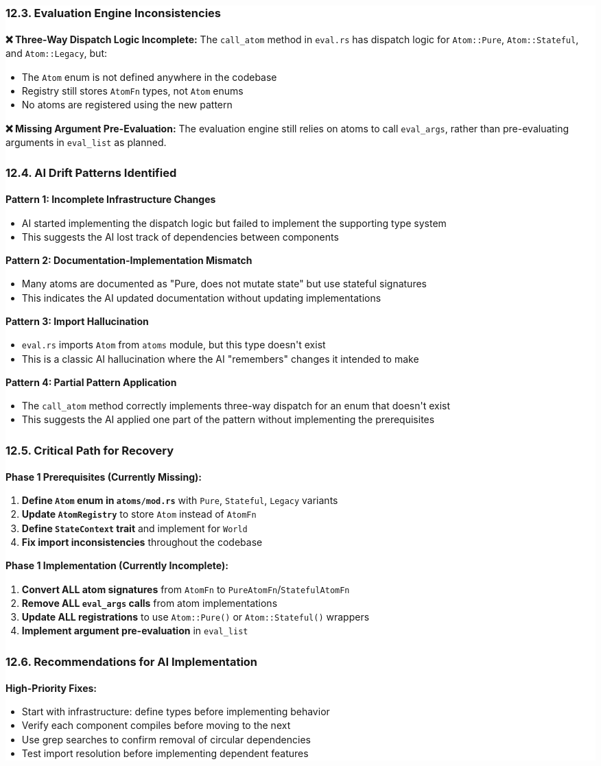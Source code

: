 ### 12.3. Evaluation Engine Inconsistencies

**❌ Three-Way Dispatch Logic Incomplete:**
The `call_atom` method in `eval.rs` has dispatch logic for `Atom::Pure`, `Atom::Stateful`, and `Atom::Legacy`, but:

- The `Atom` enum is not defined anywhere in the codebase
- Registry still stores `AtomFn` types, not `Atom` enums
- No atoms are registered using the new pattern

**❌ Missing Argument Pre-Evaluation:**
The evaluation engine still relies on atoms to call `eval_args`, rather than pre-evaluating arguments in `eval_list` as planned.

### 12.4. AI Drift Patterns Identified

**Pattern 1: Incomplete Infrastructure Changes**

- AI started implementing the dispatch logic but failed to implement the supporting type system
- This suggests the AI lost track of dependencies between components

**Pattern 2: Documentation-Implementation Mismatch**

- Many atoms are documented as "Pure, does not mutate state" but use stateful signatures
- This indicates the AI updated documentation without updating implementations

**Pattern 3: Import Hallucination**

- `eval.rs` imports `Atom` from `atoms` module, but this type doesn't exist
- This is a classic AI hallucination where the AI "remembers" changes it intended to make

**Pattern 4: Partial Pattern Application**

- The `call_atom` method correctly implements three-way dispatch for an enum that doesn't exist
- This suggests the AI applied one part of the pattern without implementing the prerequisites

### 12.5. Critical Path for Recovery

**Phase 1 Prerequisites (Currently Missing):**

1. **Define `Atom` enum in `atoms/mod.rs`** with `Pure`, `Stateful`, `Legacy` variants
2. **Update `AtomRegistry`** to store `Atom` instead of `AtomFn`
3. **Define `StateContext` trait** and implement for `World`
4. **Fix import inconsistencies** throughout the codebase

**Phase 1 Implementation (Currently Incomplete):**

1. **Convert ALL atom signatures** from `AtomFn` to `PureAtomFn`/`StatefulAtomFn`
2. **Remove ALL `eval_args` calls** from atom implementations
3. **Update ALL registrations** to use `Atom::Pure()` or `Atom::Stateful()` wrappers
4. **Implement argument pre-evaluation** in `eval_list`

### 12.6. Recommendations for AI Implementation

**High-Priority Fixes:**

- Start with infrastructure: define types before implementing behavior
- Verify each component compiles before moving to the next
- Use grep searches to confirm removal of circular dependencies
- Test import resolution before implementing dependent features
